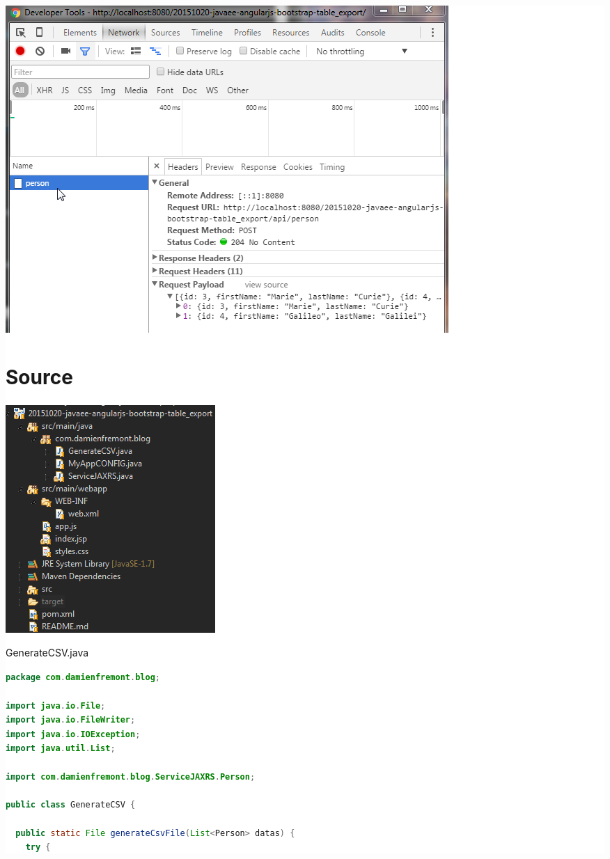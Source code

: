 ![alt text](screenshots/160523003505051.png)
 

 
# Source
 
![alt text](screenshots/160523003505101.png)
 
GenerateCSV.java
 
```java
package com.damienfremont.blog;
 
import java.io.File;
import java.io.FileWriter;
import java.io.IOException;
import java.util.List;
 
import com.damienfremont.blog.ServiceJAXRS.Person;
 
public class GenerateCSV {
 
  public static File generateCsvFile(List<Person> datas) {
    try {
```
